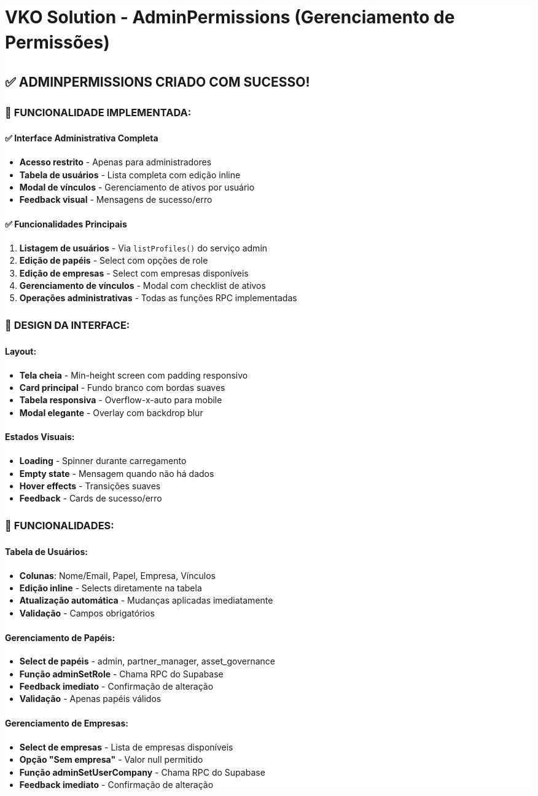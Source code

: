 # VKO Solution - AdminPermissions (Gerenciamento de Permissões)

## ✅ **ADMINPERMISSIONS CRIADO COM SUCESSO!**

### 🎯 **FUNCIONALIDADE IMPLEMENTADA:**

#### **✅ Interface Administrativa Completa**
- **Acesso restrito** - Apenas para administradores
- **Tabela de usuários** - Lista completa com edição inline
- **Modal de vínculos** - Gerenciamento de ativos por usuário
- **Feedback visual** - Mensagens de sucesso/erro

#### **✅ Funcionalidades Principais**
1. **Listagem de usuários** - Via `listProfiles()` do serviço admin
2. **Edição de papéis** - Select com opções de role
3. **Edição de empresas** - Select com empresas disponíveis
4. **Gerenciamento de vínculos** - Modal com checklist de ativos
5. **Operações administrativas** - Todas as funções RPC implementadas

### 🎨 **DESIGN DA INTERFACE:**

#### **Layout:**
- **Tela cheia** - Min-height screen com padding responsivo
- **Card principal** - Fundo branco com bordas suaves
- **Tabela responsiva** - Overflow-x-auto para mobile
- **Modal elegante** - Overlay com backdrop blur

#### **Estados Visuais:**
- **Loading** - Spinner durante carregamento
- **Empty state** - Mensagem quando não há dados
- **Hover effects** - Transições suaves
- **Feedback** - Cards de sucesso/erro

### 🚀 **FUNCIONALIDADES:**

#### **Tabela de Usuários:**
- **Colunas**: Nome/Email, Papel, Empresa, Vínculos
- **Edição inline** - Selects diretamente na tabela
- **Atualização automática** - Mudanças aplicadas imediatamente
- **Validação** - Campos obrigatórios

#### **Gerenciamento de Papéis:**
- **Select de papéis** - admin, partner_manager, asset_governance
- **Função adminSetRole** - Chama RPC do Supabase
- **Feedback imediato** - Confirmação de alteração
- **Validação** - Apenas papéis válidos

#### **Gerenciamento de Empresas:**
- **Select de empresas** - Lista de empresas disponíveis
- **Opção "Sem empresa"** - Valor null permitido
- **Função adminSetUserCompany** - Chama RPC do Supabase
- **Feedback imediato** - Confirmação de alteração
